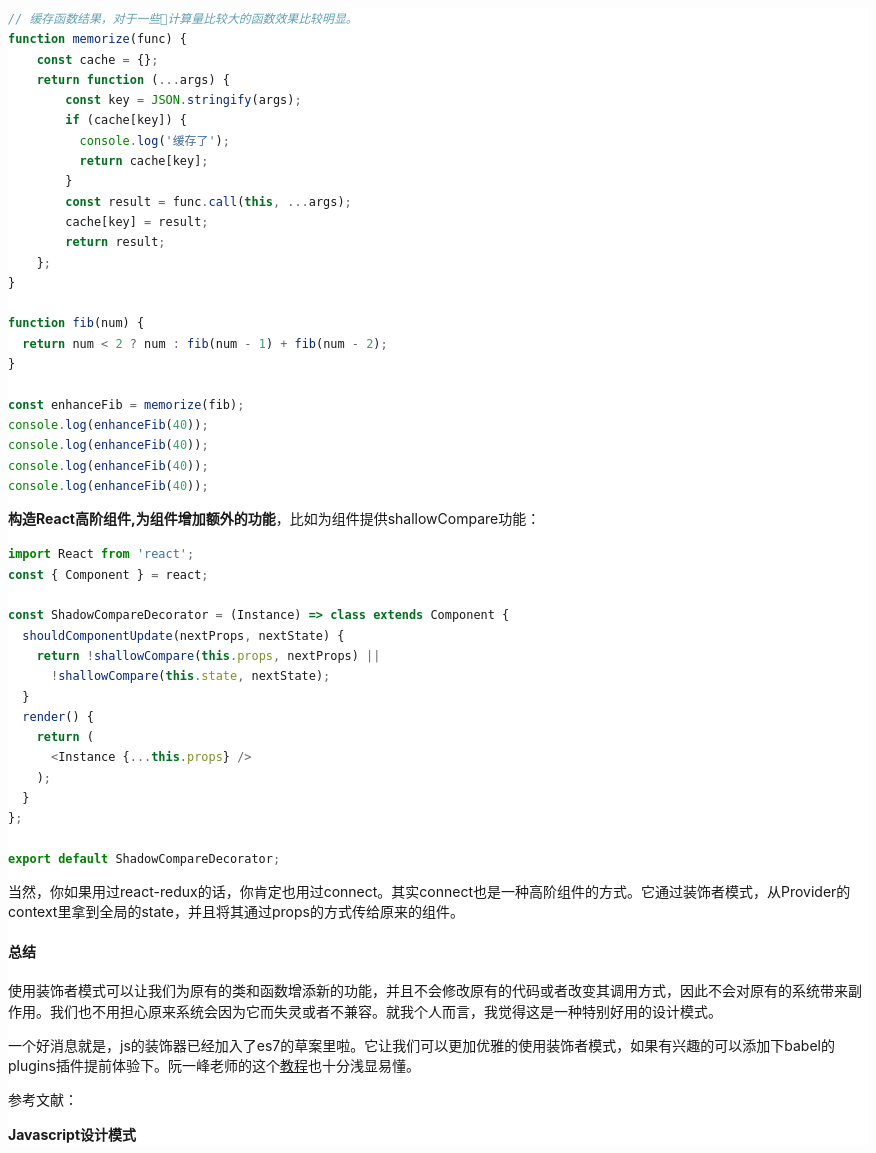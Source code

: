 ```javascript
// 缓存函数结果，对于一些计算量比较大的函数效果比较明显。
function memorize(func) {
	const cache = {};
    return function (...args) {
        const key = JSON.stringify(args);
        if (cache[key]) {
          console.log('缓存了');
          return cache[key];
        }
        const result = func.call(this, ...args);
        cache[key] = result;
        return result;
    };
}

function fib(num) {
  return num < 2 ? num : fib(num - 1) + fib(num - 2);
}

const enhanceFib = memorize(fib);
console.log(enhanceFib(40));
console.log(enhanceFib(40));
console.log(enhanceFib(40));
console.log(enhanceFib(40));
```

**构造React高阶组件,为组件增加额外的功能**，比如为组件提供shallowCompare功能：

```javascript
import React from 'react';
const { Component } = react;

const ShadowCompareDecorator = (Instance) => class extends Component {
  shouldComponentUpdate(nextProps, nextState) {
    return !shallowCompare(this.props, nextProps) ||
      !shallowCompare(this.state, nextState);
  }
  render() {
    return (
      <Instance {...this.props} />
    );
  }
};

export default ShadowCompareDecorator;
```

当然，你如果用过react-redux的话，你肯定也用过connect。其实connect也是一种高阶组件的方式。它通过装饰者模式，从Provider的context里拿到全局的state，并且将其通过props的方式传给原来的组件。

#### 总结

使用装饰者模式可以让我们为原有的类和函数增添新的功能，并且不会修改原有的代码或者改变其调用方式，因此不会对原有的系统带来副作用。我们也不用担心原来系统会因为它而失灵或者不兼容。就我个人而言，我觉得这是一种特别好用的设计模式。

一个好消息就是，js的装饰器已经加入了es7的草案里啦。它让我们可以更加优雅的使用装饰者模式，如果有兴趣的可以添加下babel的plugins插件提前体验下。阮一峰老师的这个[教程](http://es6.ruanyifeng.com/#docs/decorator)也十分浅显易懂。

参考文献：

**Javascript设计模式**